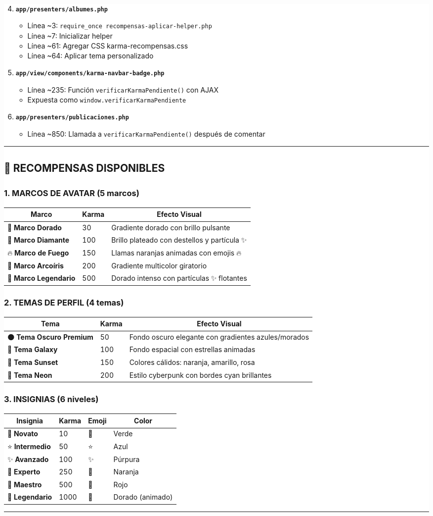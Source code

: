 4. **`app/presenters/albumes.php`**
   - Línea ~3: `require_once recompensas-aplicar-helper.php`
   - Línea ~7: Inicializar helper
   - Línea ~61: Agregar CSS karma-recompensas.css
   - Línea ~64: Aplicar tema personalizado

5. **`app/view/components/karma-navbar-badge.php`**
   - Línea ~235: Función `verificarKarmaPendiente()` con AJAX
   - Expuesta como `window.verificarKarmaPendiente`

6. **`app/presenters/publicaciones.php`**
   - Línea ~850: Llamada a `verificarKarmaPendiente()` después de comentar

---

## 🎁 **RECOMPENSAS DISPONIBLES**

### **1. MARCOS DE AVATAR (5 marcos)**

| Marco | Karma | Efecto Visual |
|-------|-------|---------------|
| 🥇 **Marco Dorado** | 30 | Gradiente dorado con brillo pulsante |
| 💎 **Marco Diamante** | 100 | Brillo plateado con destellos y partícula ✨ |
| 🔥 **Marco de Fuego** | 150 | Llamas naranjas animadas con emojis 🔥 |
| 🌈 **Marco Arcoíris** | 200 | Gradiente multicolor giratorio |
| 👑 **Marco Legendario** | 500 | Dorado intenso con partículas ✨ flotantes |

### **2. TEMAS DE PERFIL (4 temas)**

| Tema | Karma | Efecto Visual |
|------|-------|---------------|
| 🌑 **Tema Oscuro Premium** | 50 | Fondo oscuro elegante con gradientes azules/morados |
| 🌌 **Tema Galaxy** | 100 | Fondo espacial con estrellas animadas |
| 🌅 **Tema Sunset** | 150 | Colores cálidos: naranja, amarillo, rosa |
| 💫 **Tema Neon** | 200 | Estilo cyberpunk con bordes cyan brillantes |

### **3. INSIGNIAS (6 niveles)**

| Insignia | Karma | Emoji | Color |
|----------|-------|-------|-------|
| 🌱 **Novato** | 10 | 🌱 | Verde |
| ⭐ **Intermedio** | 50 | ⭐ | Azul |
| ✨ **Avanzado** | 100 | ✨ | Púrpura |
| 💫 **Experto** | 250 | 💫 | Naranja |
| 🌟 **Maestro** | 500 | 🌟 | Rojo |
| 👑 **Legendario** | 1000 | 👑 | Dorado (animado) |

---